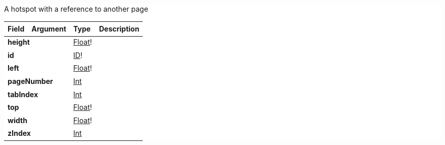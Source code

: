 A hotspot with a reference to another page

<table>
<thead>
<tr>
<th align="left">Field</th>
<th align="right">Argument</th>
<th align="left">Type</th>
<th align="left">Description</th>
</tr>
</thead>
<tbody>
<tr>
<td colspan="2" valign="top"><strong id="pagereferencehotspot.height">height</strong></td>
<td valign="top"><a href="#float">Float</a>!</td>
<td></td>
</tr>
<tr>
<td colspan="2" valign="top"><strong id="pagereferencehotspot.id">id</strong></td>
<td valign="top"><a href="#id">ID</a>!</td>
<td></td>
</tr>
<tr>
<td colspan="2" valign="top"><strong id="pagereferencehotspot.left">left</strong></td>
<td valign="top"><a href="#float">Float</a>!</td>
<td></td>
</tr>
<tr>
<td colspan="2" valign="top"><strong id="pagereferencehotspot.pagenumber">pageNumber</strong></td>
<td valign="top"><a href="#int">Int</a></td>
<td></td>
</tr>
<tr>
<td colspan="2" valign="top"><strong id="pagereferencehotspot.tabindex">tabIndex</strong></td>
<td valign="top"><a href="#int">Int</a></td>
<td></td>
</tr>
<tr>
<td colspan="2" valign="top"><strong id="pagereferencehotspot.top">top</strong></td>
<td valign="top"><a href="#float">Float</a>!</td>
<td></td>
</tr>
<tr>
<td colspan="2" valign="top"><strong id="pagereferencehotspot.width">width</strong></td>
<td valign="top"><a href="#float">Float</a>!</td>
<td></td>
</tr>
<tr>
<td colspan="2" valign="top"><strong id="pagereferencehotspot.zindex">zIndex</strong></td>
<td valign="top"><a href="#int">Int</a></td>
<td></td>
</tr>
</tbody>
</table>
